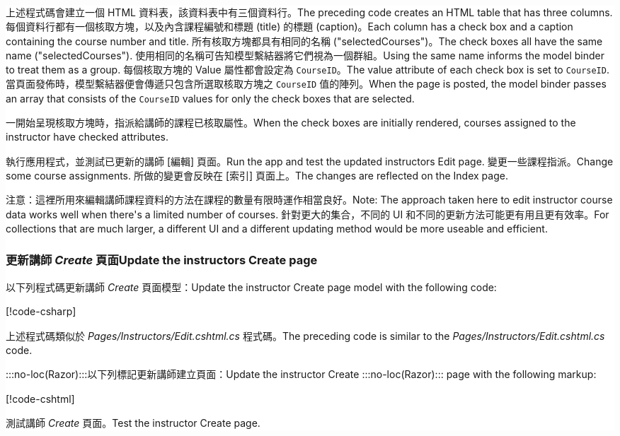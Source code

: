 <span data-ttu-id="8a9bc-361">上述程式碼會建立一個 HTML 資料表，該資料表中有三個資料行。</span><span class="sxs-lookup"><span data-stu-id="8a9bc-361">The preceding code creates an HTML table that has three columns.</span></span> <span data-ttu-id="8a9bc-362">每個資料行都有一個核取方塊，以及內含課程編號和標題 (title) 的標題 (caption)。</span><span class="sxs-lookup"><span data-stu-id="8a9bc-362">Each column has a check box and a caption containing the course number and title.</span></span> <span data-ttu-id="8a9bc-363">所有核取方塊都具有相同的名稱 ("selectedCourses")。</span><span class="sxs-lookup"><span data-stu-id="8a9bc-363">The check boxes all have the same name ("selectedCourses").</span></span> <span data-ttu-id="8a9bc-364">使用相同的名稱可告知模型繫結器將它們視為一個群組。</span><span class="sxs-lookup"><span data-stu-id="8a9bc-364">Using the same name informs the model binder to treat them as a group.</span></span> <span data-ttu-id="8a9bc-365">每個核取方塊的 Value 屬性都會設定為 `CourseID`。</span><span class="sxs-lookup"><span data-stu-id="8a9bc-365">The value attribute of each check box is set to `CourseID`.</span></span> <span data-ttu-id="8a9bc-366">當頁面發佈時，模型繫結器便會傳遞只包含所選取核取方塊之 `CourseID` 值的陣列。</span><span class="sxs-lookup"><span data-stu-id="8a9bc-366">When the page is posted, the model binder passes an array that consists of the `CourseID` values for only the check boxes that are selected.</span></span>

<span data-ttu-id="8a9bc-367">一開始呈現核取方塊時，指派給講師的課程已核取屬性。</span><span class="sxs-lookup"><span data-stu-id="8a9bc-367">When the check boxes are initially rendered, courses assigned to the instructor have checked attributes.</span></span>

<span data-ttu-id="8a9bc-368">執行應用程式，並測試已更新的講師 [編輯] 頁面。</span><span class="sxs-lookup"><span data-stu-id="8a9bc-368">Run the app and test the updated instructors Edit page.</span></span> <span data-ttu-id="8a9bc-369">變更一些課程指派。</span><span class="sxs-lookup"><span data-stu-id="8a9bc-369">Change some course assignments.</span></span> <span data-ttu-id="8a9bc-370">所做的變更會反映在 [索引] 頁面上。</span><span class="sxs-lookup"><span data-stu-id="8a9bc-370">The changes are reflected on the Index page.</span></span>

<span data-ttu-id="8a9bc-371">注意：這裡所用來編輯講師課程資料的方法在課程的數量有限時運作相當良好。</span><span class="sxs-lookup"><span data-stu-id="8a9bc-371">Note: The approach taken here to edit instructor course data works well when there's a limited number of courses.</span></span> <span data-ttu-id="8a9bc-372">針對更大的集合，不同的 UI 和不同的更新方法可能更有用且更有效率。</span><span class="sxs-lookup"><span data-stu-id="8a9bc-372">For collections that are much larger, a different UI and a different updating method would be more useable and efficient.</span></span>

### <a name="update-the-instructors-create-page"></a><span data-ttu-id="8a9bc-373">更新講師 *Create* 頁面</span><span class="sxs-lookup"><span data-stu-id="8a9bc-373">Update the instructors Create page</span></span>

<span data-ttu-id="8a9bc-374">以下列程式碼更新講師 *Create* 頁面模型：</span><span class="sxs-lookup"><span data-stu-id="8a9bc-374">Update the instructor Create page model with the following code:</span></span>

[!code-csharp[](intro/samples/cu/Pages/Instructors/Create.cshtml.cs)]

<span data-ttu-id="8a9bc-375">上述程式碼類似於 *Pages/Instructors/Edit.cshtml.cs* 程式碼。</span><span class="sxs-lookup"><span data-stu-id="8a9bc-375">The preceding code is similar to the *Pages/Instructors/Edit.cshtml.cs* code.</span></span>

<span data-ttu-id="8a9bc-376">:::no-loc(Razor):::以下列標記更新講師建立頁面：</span><span class="sxs-lookup"><span data-stu-id="8a9bc-376">Update the instructor Create :::no-loc(Razor)::: page with the following markup:</span></span>

[!code-cshtml[](intro/samples/cu/Pages/Instructors/Create.cshtml?highlight=32-62)]

<span data-ttu-id="8a9bc-377">測試講師 *Create* 頁面。</span><span class="sxs-lookup"><span data-stu-id="8a9bc-377">Test the instructor Create page.</span></span>
